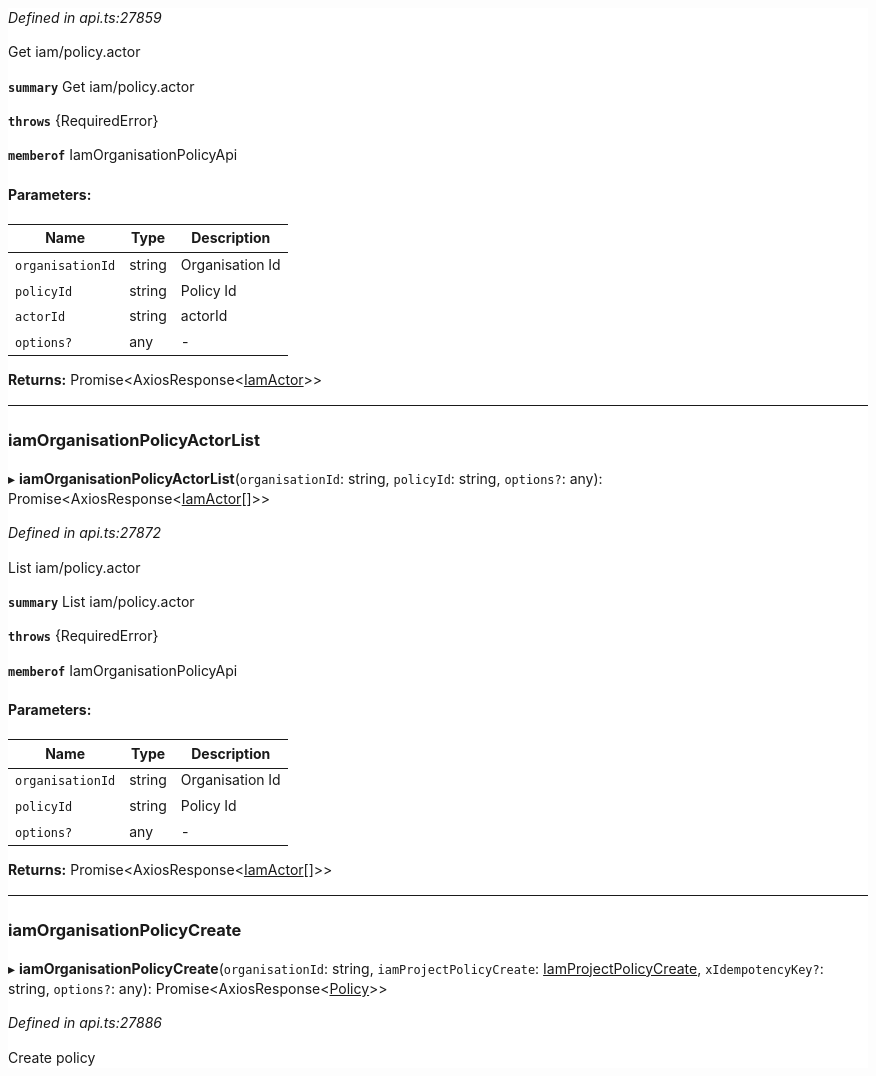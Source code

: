 *Defined in api.ts:27859*

Get iam/policy.actor

**`summary`** Get iam/policy.actor

**`throws`** {RequiredError}

**`memberof`** IamOrganisationPolicyApi

#### Parameters:

Name | Type | Description |
------ | ------ | ------ |
`organisationId` | string | Organisation Id |
`policyId` | string | Policy Id |
`actorId` | string | actorId |
`options?` | any | - |

**Returns:** Promise\<AxiosResponse\<[IamActor](../interfaces/_api_.iamactor.md)>>

___

### iamOrganisationPolicyActorList

▸ **iamOrganisationPolicyActorList**(`organisationId`: string, `policyId`: string, `options?`: any): Promise\<AxiosResponse\<[IamActor](../interfaces/_api_.iamactor.md)[]>>

*Defined in api.ts:27872*

List iam/policy.actor

**`summary`** List iam/policy.actor

**`throws`** {RequiredError}

**`memberof`** IamOrganisationPolicyApi

#### Parameters:

Name | Type | Description |
------ | ------ | ------ |
`organisationId` | string | Organisation Id |
`policyId` | string | Policy Id |
`options?` | any | - |

**Returns:** Promise\<AxiosResponse\<[IamActor](../interfaces/_api_.iamactor.md)[]>>

___

### iamOrganisationPolicyCreate

▸ **iamOrganisationPolicyCreate**(`organisationId`: string, `iamProjectPolicyCreate`: [IamProjectPolicyCreate](../interfaces/_api_.iamprojectpolicycreate.md), `xIdempotencyKey?`: string, `options?`: any): Promise\<AxiosResponse\<[Policy](../interfaces/_api_.policy.md)>>

*Defined in api.ts:27886*

Create policy
